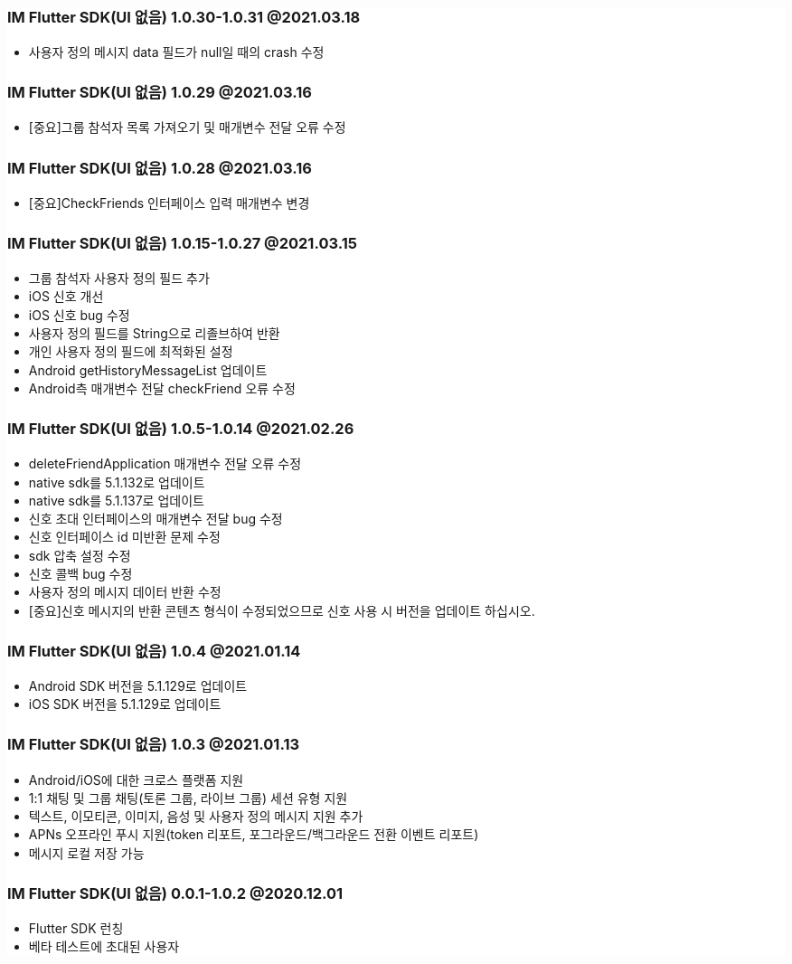 ### IM Flutter SDK(UI 없음) 1.0.30-1.0.31 @2021.03.18

- 사용자 정의 메시지 data 필드가 null일 때의 crash 수정

### IM Flutter SDK(UI 없음) 1.0.29 @2021.03.16

- [중요]그룹 참석자 목록 가져오기 및 매개변수 전달 오류 수정

### IM Flutter SDK(UI 없음) 1.0.28 @2021.03.16

- [중요]CheckFriends 인터페이스 입력 매개변수 변경

### IM Flutter SDK(UI 없음) 1.0.15-1.0.27 @2021.03.15

- 그룹 참석자 사용자 정의 필드 추가
- iOS 신호 개선
- iOS 신호 bug 수정
- 사용자 정의 필드를 String으로 리졸브하여 반환
- 개인 사용자 정의 필드에 최적화된 설정
- Android getHistoryMessageList 업데이트
- Android측 매개변수 전달 checkFriend 오류 수정

### IM Flutter SDK(UI 없음) 1.0.5-1.0.14 @2021.02.26

- deleteFriendApplication 매개변수 전달 오류 수정
- native sdk를 5.1.132로 업데이트
- native sdk를 5.1.137로 업데이트
- 신호 초대 인터페이스의 매개변수 전달 bug 수정
- 신호 인터페이스 id 미반환 문제 수정
- sdk 압축 설정 수정
- 신호 콜백 bug 수정
- 사용자 정의 메시지 데이터 반환 수정
- [중요]신호 메시지의 반환 콘텐츠 형식이 수정되었으므로 신호 사용 시 버전을 업데이트 하십시오.

### IM Flutter SDK(UI 없음) 1.0.4 @2021.01.14

- Android SDK 버전을 5.1.129로 업데이트
- iOS SDK 버전을 5.1.129로 업데이트

### IM Flutter SDK(UI 없음) 1.0.3 @2021.01.13

- Android/iOS에 대한 크로스 플랫폼 지원
- 1:1 채팅 및 그룹 채팅(토론 그룹, 라이브 그룹) 세션 유형 지원
- 텍스트, 이모티콘, 이미지, 음성 및 사용자 정의 메시지 지원 추가
- APNs 오프라인 푸시 지원(token 리포트, 포그라운드/백그라운드 전환 이벤트 리포트)
- 메시지 로컬 저장 가능

### IM Flutter SDK(UI 없음) 0.0.1-1.0.2 @2020.12.01

- Flutter SDK 런칭
- 베타 테스트에 초대된 사용자
